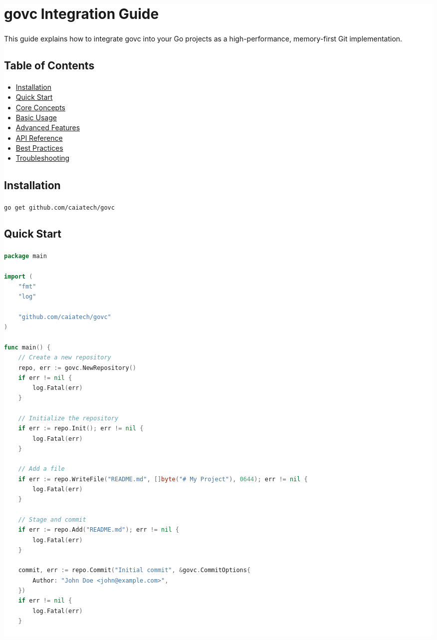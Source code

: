 # govc Integration Guide

This guide explains how to integrate govc into your Go projects as a high-performance, memory-first Git implementation.

## Table of Contents
- [Installation](#installation)
- [Quick Start](#quick-start)
- [Core Concepts](#core-concepts)
- [Basic Usage](#basic-usage)
- [Advanced Features](#advanced-features)
- [API Reference](#api-reference)
- [Best Practices](#best-practices)
- [Troubleshooting](#troubleshooting)

## Installation

```bash
go get github.com/caiatech/govc
```

## Quick Start

```go
package main

import (
    "fmt"
    "log"
    
    "github.com/caiatech/govc"
)

func main() {
    // Create a new repository
    repo, err := govc.NewRepository()
    if err != nil {
        log.Fatal(err)
    }
    
    // Initialize the repository
    if err := repo.Init(); err != nil {
        log.Fatal(err)
    }
    
    // Add a file
    if err := repo.WriteFile("README.md", []byte("# My Project"), 0644); err != nil {
        log.Fatal(err)
    }
    
    // Stage and commit
    if err := repo.Add("README.md"); err != nil {
        log.Fatal(err)
    }
    
    commit, err := repo.Commit("Initial commit", &govc.CommitOptions{
        Author: "John Doe <john@example.com>",
    })
    if err != nil {
        log.Fatal(err)
    }
    
```